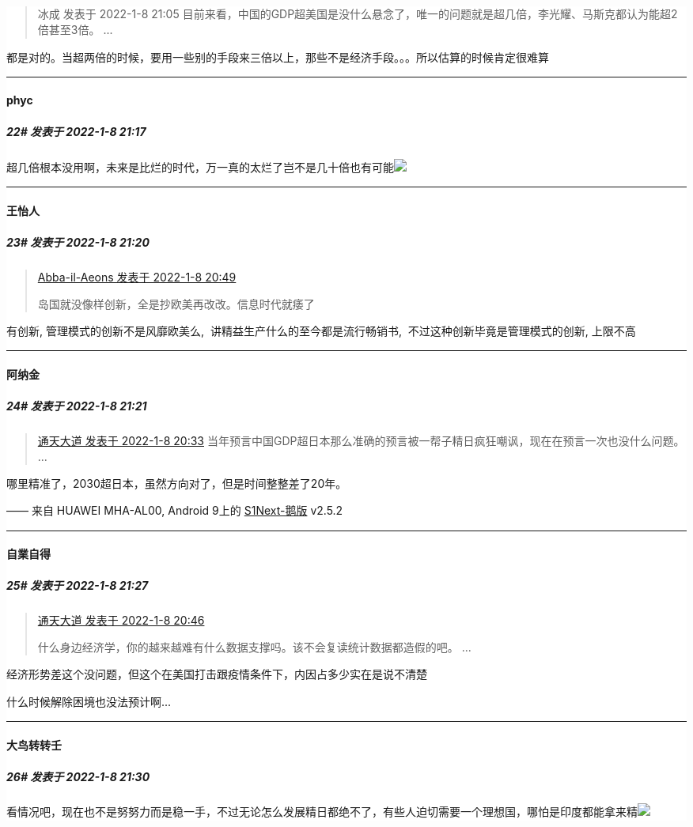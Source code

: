 <blockquote>冰成 发表于 2022-1-8 21:05
目前来看，中国的GDP超美国是没什么悬念了，唯一的问题就是超几倍，李光耀、马斯克都认为能超2倍甚至3倍。 ...</blockquote>
都是对的。当超两倍的时候，要用一些别的手段来三倍以上，那些不是经济手段。。。所以估算的时候肯定很难算

*****

####  phyc  
##### 22#       发表于 2022-1-8 21:17

超几倍根本没用啊，未来是比烂的时代，万一真的太烂了岂不是几十倍也有可能<img src="https://static.saraba1st.com/image/smiley/face2017/067.png" referrerpolicy="no-referrer">

*****

####  王怡人  
##### 23#       发表于 2022-1-8 21:20

<blockquote><a href="httphttps://bbs.saraba1st.com/2b/forum.php?mod=redirect&amp;goto=findpost&amp;pid=54214677&amp;ptid=2046386" target="_blank">Abba-il-Aeons 发表于 2022-1-8 20:49</a>

岛国就没像样创新，全是抄欧美再改改。信息时代就痿了</blockquote>
有创新, 管理模式的创新不是风靡欧美么,  讲精益生产什么的至今都是流行畅销书,  不过这种创新毕竟是管理模式的创新, 上限不高

*****

####  阿纳金  
##### 24#       发表于 2022-1-8 21:21

<blockquote><a href="httphttps://bbs.saraba1st.com/2b/forum.php?mod=redirect&amp;goto=findpost&amp;pid=54214358&amp;ptid=2046386" target="_blank">通天大道 发表于 2022-1-8 20:33</a>
当年预言中国GDP超日本那么准确的预言被一帮子精日疯狂嘲讽，现在在预言一次也没什么问题。 ...</blockquote>
哪里精准了，2030超日本，虽然方向对了，但是时间整整差了20年。

—— 来自 HUAWEI MHA-AL00, Android 9上的 [S1Next-鹅版](https://github.com/ykrank/S1-Next/releases) v2.5.2

*****

####  自業自得  
##### 25#       发表于 2022-1-8 21:27

<blockquote><a href="httphttps://bbs.saraba1st.com/2b/forum.php?mod=redirect&amp;goto=findpost&amp;pid=54214606&amp;ptid=2046386" target="_blank">通天大道 发表于 2022-1-8 20:46</a>

什么身边经济学，你的越来越难有什么数据支撑吗。该不会复读统计数据都造假的吧。 ...</blockquote>
经济形势差这个没问题，但这个在美国打击跟疫情条件下，内因占多少实在是说不清楚

什么时候解除困境也没法预计啊...

*****

####  大鸟转转壬  
##### 26#       发表于 2022-1-8 21:30

看情况吧，现在也不是努努力而是稳一手，不过无论怎么发展精日都绝不了，有些人迫切需要一个理想国，哪怕是印度都能拿来精<img src="https://static.saraba1st.com/image/smiley/face2017/068.png" referrerpolicy="no-referrer">
